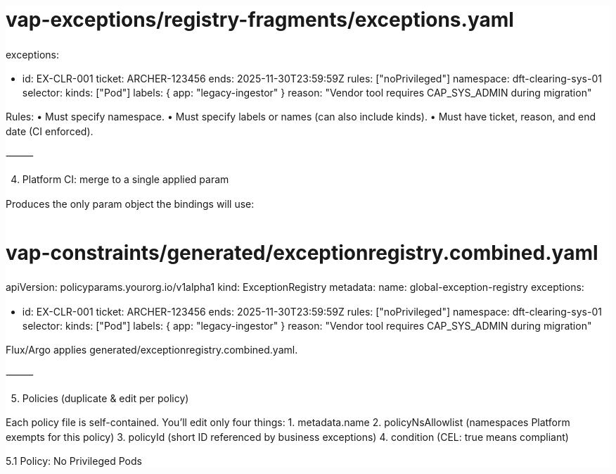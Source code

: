 # vap-exceptions/registry-fragments/exceptions.yaml
exceptions:
  - id: EX-CLR-001
    ticket: ARCHER-123456
    ends: 2025-11-30T23:59:59Z
    rules: ["noPrivileged"]
    namespace: dft-clearing-sys-01
    selector:
      kinds:  ["Pod"]
      labels: { app: "legacy-ingestor" }
    reason: "Vendor tool requires CAP_SYS_ADMIN during migration"

Rules:
	•	Must specify namespace.
	•	Must specify labels or names (can also include kinds).
	•	Must have ticket, reason, and end date (CI enforced).

⸻

4) Platform CI: merge to a single applied param

Produces the only param object the bindings will use:

# vap-constraints/generated/exceptionregistry.combined.yaml
apiVersion: policyparams.yourorg.io/v1alpha1
kind: ExceptionRegistry
metadata:
  name: global-exception-registry
exceptions:
  - id: EX-CLR-001
    ticket: ARCHER-123456
    ends: 2025-11-30T23:59:59Z
    rules: ["noPrivileged"]
    namespace: dft-clearing-sys-01
    selector:
      kinds:  ["Pod"]
      labels: { app: "legacy-ingestor" }
    reason: "Vendor tool requires CAP_SYS_ADMIN during migration"

Flux/Argo applies generated/exceptionregistry.combined.yaml.

⸻

5) Policies (duplicate & edit per policy)

Each policy file is self-contained. You’ll edit only four things:
	1.	metadata.name
	2.	policyNsAllowlist (namespaces Platform exempts for this policy)
	3.	policyId (short ID referenced by business exceptions)
	4.	condition (CEL: true means compliant)

5.1 Policy: No Privileged Pods
